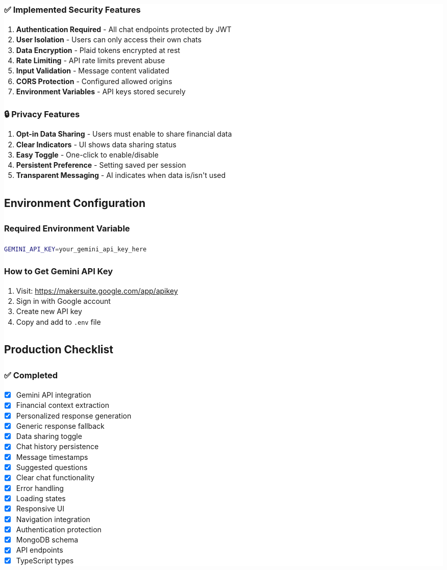 ### ✅ Implemented Security Features

1. **Authentication Required** - All chat endpoints protected by JWT
2. **User Isolation** - Users can only access their own chats
3. **Data Encryption** - Plaid tokens encrypted at rest
4. **Rate Limiting** - API rate limits prevent abuse
5. **Input Validation** - Message content validated
6. **CORS Protection** - Configured allowed origins
7. **Environment Variables** - API keys stored securely

### 🔒 Privacy Features

1. **Opt-in Data Sharing** - Users must enable to share financial data
2. **Clear Indicators** - UI shows data sharing status
3. **Easy Toggle** - One-click to enable/disable
4. **Persistent Preference** - Setting saved per session
5. **Transparent Messaging** - AI indicates when data is/isn't used

## Environment Configuration

### Required Environment Variable
```bash
GEMINI_API_KEY=your_gemini_api_key_here
```

### How to Get Gemini API Key
1. Visit: https://makersuite.google.com/app/apikey
2. Sign in with Google account
3. Create new API key
4. Copy and add to `.env` file

## Production Checklist

### ✅ Completed
- [x] Gemini API integration
- [x] Financial context extraction
- [x] Personalized response generation
- [x] Generic response fallback
- [x] Data sharing toggle
- [x] Chat history persistence
- [x] Message timestamps
- [x] Suggested questions
- [x] Clear chat functionality
- [x] Error handling
- [x] Loading states
- [x] Responsive UI
- [x] Navigation integration
- [x] Authentication protection
- [x] MongoDB schema
- [x] API endpoints
- [x] TypeScript types
